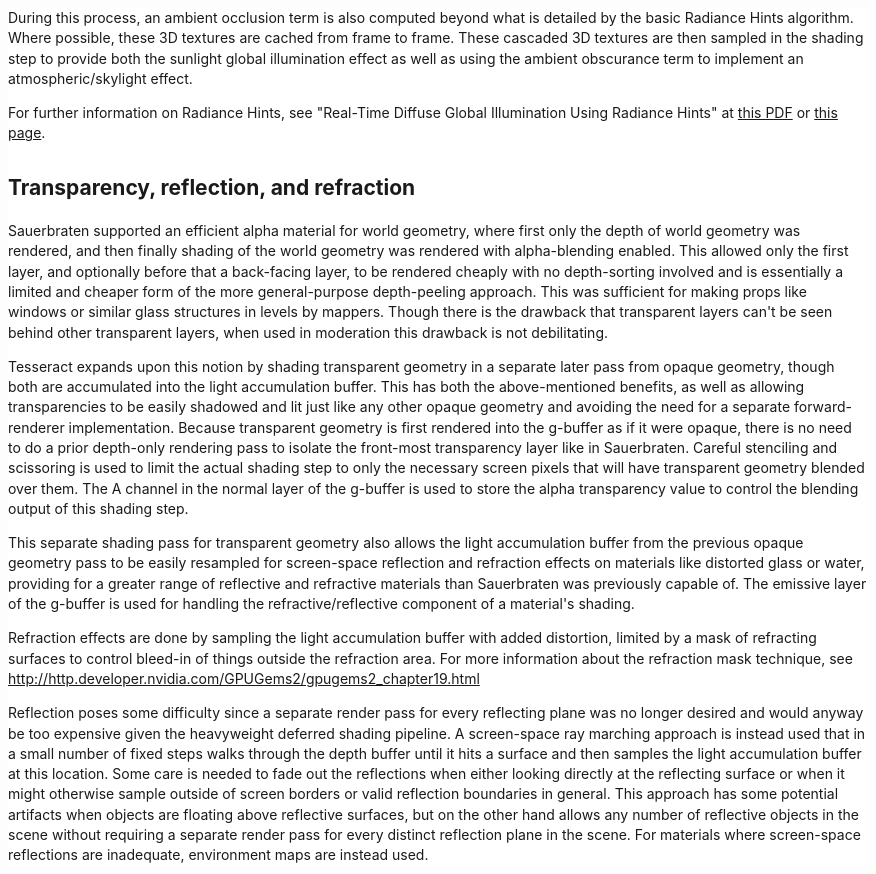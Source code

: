 During this process, an ambient occlusion term is also computed beyond what is
detailed by the basic Radiance Hints algorithm. Where possible, these 3D
textures are cached from frame to frame. These cascaded 3D textures are then
sampled in the shading step to provide both the sunlight global illumination
effect as well as using the ambient obscurance term to implement an
atmospheric/skylight effect.

For further information on Radiance Hints, see "Real-Time Diffuse Global
Illumination Using Radiance Hints" at [this
PDF](http://graphics.cs.aueb.gr/graphics/docs/papers/RadianceHintsPreprint.pdf)
or [this page](http://graphics.cs.aueb.gr/graphics/research_illumination.html).

## Transparency, reflection, and refraction

Sauerbraten supported an efficient alpha material for world geometry, where
first only the depth of world geometry was rendered, and then finally shading of
the world geometry was rendered with alpha-blending enabled. This allowed only
the first layer, and optionally before that a back-facing layer, to be rendered
cheaply with no depth-sorting involved and is essentially a limited and cheaper
form of the more general-purpose depth-peeling approach. This was sufficient for
making props like windows or similar glass structures in levels by mappers.
Though there is the drawback that transparent layers can't be seen behind other
transparent layers, when used in moderation this drawback is not debilitating.

Tesseract expands upon this notion by shading transparent geometry in a separate
later pass from opaque geometry, though both are accumulated into the light
accumulation buffer. This has both the above-mentioned benefits, as well as
allowing transparencies to be easily shadowed and lit just like any other opaque
geometry and avoiding the need for a separate forward-renderer implementation.
Because transparent geometry is first rendered into the g-buffer as if it were
opaque, there is no need to do a prior depth-only rendering pass to isolate the
front-most transparency layer like in Sauerbraten. Careful stenciling and
scissoring is used to limit the actual shading step to only the necessary screen
pixels that will have transparent geometry blended over them. The A channel in
the normal layer of the g-buffer is used to store the alpha transparency value
to control the blending output of this shading step.

This separate shading pass for transparent geometry also allows the light
accumulation buffer from the previous opaque geometry pass to be easily
resampled for screen-space reflection and refraction effects on materials like
distorted glass or water, providing for a greater range of reflective and
refractive materials than Sauerbraten was previously capable of. The emissive
layer of the g-buffer is used for handling the refractive/reflective component
of a material's shading.

Refraction effects are done by sampling the light accumulation buffer with added
distortion, limited by a mask of refracting surfaces to control bleed-in of
things outside the refraction area. For more information about the refraction
mask technique, see
http://http.developer.nvidia.com/GPUGems2/gpugems2_chapter19.html

Reflection poses some difficulty since a separate render pass for every
reflecting plane was no longer desired and would anyway be too expensive given
the heavyweight deferred shading pipeline. A screen-space ray marching approach
is instead used that in a small number of fixed steps walks through the depth
buffer until it hits a surface and then samples the light accumulation buffer at
this location. Some care is needed to fade out the reflections when either
looking directly at the reflecting surface or when it might otherwise sample
outside of screen borders or valid reflection boundaries in general. This
approach has some potential artifacts when objects are floating above reflective
surfaces, but on the other hand allows any number of reflective objects in the
scene without requiring a separate render pass for every distinct reflection
plane in the scene. For materials where screen-space reflections are inadequate,
environment maps are instead used.
